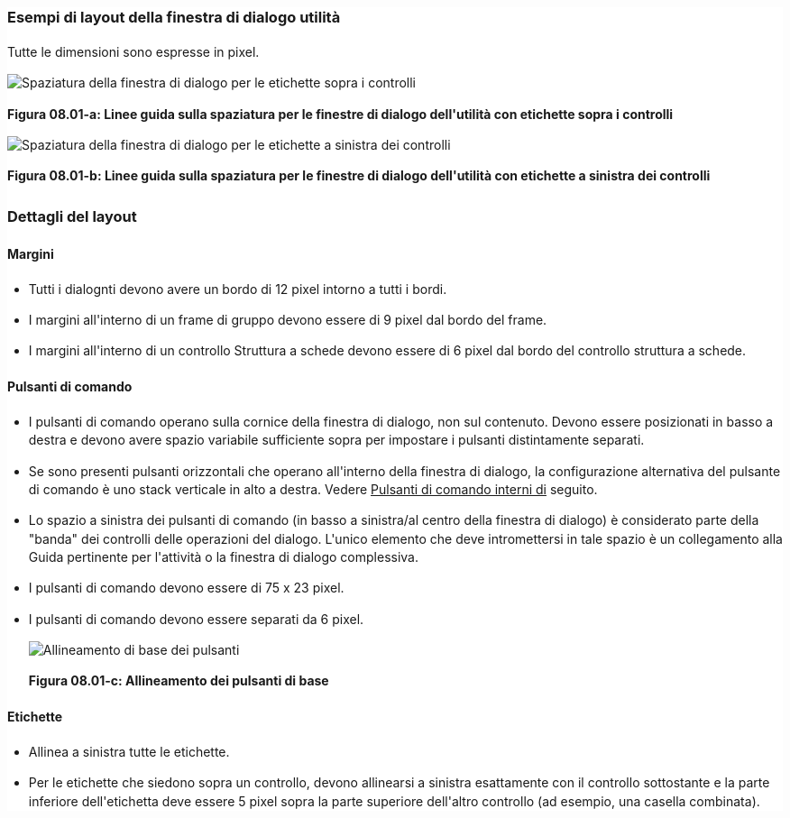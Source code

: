 ### <a name="utility-dialog-layout-examples"></a>Esempi di layout della finestra di dialogo utilità
 Tutte le dimensioni sono espresse in pixel.

 ![Spaziatura della finestra di dialogo per le etichette sopra i controlli](../../extensibility/ux-guidelines/media/0801-a_utilityspacingabove.png "0801-a_UtilitySpacingAbove")

 **Figura 08.01-a: Linee guida sulla spaziatura per le finestre di dialogo dell'utilità con etichette sopra i controlli**

 ![Spaziatura della finestra di dialogo per le etichette a sinistra dei controlli](../../extensibility/ux-guidelines/media/0801-b_utilityspacingleft.png "0801-b_UtilitySpacingLeft")

 **Figura 08.01-b: Linee guida sulla spaziatura per le finestre di dialogo dell'utilità con etichette a sinistra dei controlli**

### <a name="layout-details"></a>Dettagli del layout

#### <a name="margins"></a>Margini

- Tutti i dialognti devono avere un bordo di 12 pixel intorno a tutti i bordi.

- I margini all'interno di un frame di gruppo devono essere di 9 pixel dal bordo del frame.

- I margini all'interno di un controllo Struttura a schede devono essere di 6 pixel dal bordo del controllo struttura a schede.

#### <a name="command-buttons"></a>Pulsanti di comando

- I pulsanti di comando operano sulla cornice della finestra di dialogo, non sul contenuto. Devono essere posizionati in basso a destra e devono avere spazio variabile sufficiente sopra per impostare i pulsanti distintamente separati.

- Se sono presenti pulsanti orizzontali che operano all'interno della finestra di dialogo, la configurazione alternativa del pulsante di comando è uno stack verticale in alto a destra. Vedere [Pulsanti di comando interni di](../../extensibility/ux-guidelines/layout-for-visual-studio.md#BKMK_InteriorCommandButtons) seguito.

- Lo spazio a sinistra dei pulsanti di comando (in basso a sinistra/al centro della finestra di dialogo) è considerato parte della "banda" dei controlli delle operazioni del dialogo. L'unico elemento che deve intromettersi in tale spazio è un collegamento alla Guida pertinente per l'attività o la finestra di dialogo complessiva.

- I pulsanti di comando devono essere di 75 x 23 pixel.

- I pulsanti di comando devono essere separati da 6 pixel.

  ![Allineamento di base dei pulsanti](../../extensibility/ux-guidelines/media/0801-c_buttonalign.png "0801-c_ButtonAlign")

  **Figura 08.01-c: Allineamento dei pulsanti di base**

#### <a name="labels"></a>Etichette

- Allinea a sinistra tutte le etichette.

- Per le etichette che siedono sopra un controllo, devono allinearsi a sinistra esattamente con il controllo sottostante e la parte inferiore dell'etichetta deve essere 5 pixel sopra la parte superiore dell'altro controllo (ad esempio, una casella combinata).
